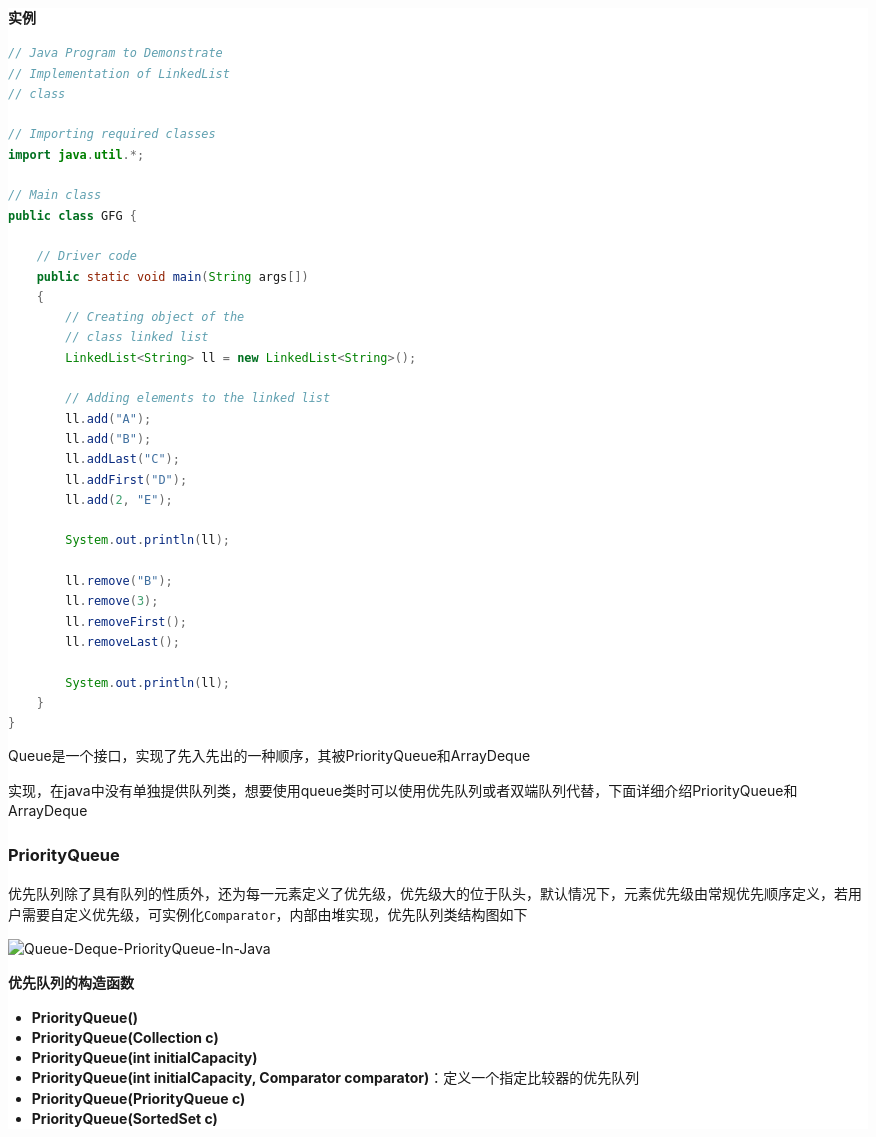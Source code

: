 **实例**

```java
// Java Program to Demonstrate
// Implementation of LinkedList
// class

// Importing required classes
import java.util.*;

// Main class
public class GFG {

	// Driver code
	public static void main(String args[])
	{
		// Creating object of the
		// class linked list
		LinkedList<String> ll = new LinkedList<String>();

		// Adding elements to the linked list
		ll.add("A");
		ll.add("B");
		ll.addLast("C");
		ll.addFirst("D");
		ll.add(2, "E");

		System.out.println(ll);

		ll.remove("B");
		ll.remove(3);
		ll.removeFirst();
		ll.removeLast();

		System.out.println(ll);
	}
}
```

Queue是一个接口，实现了先入先出的一种顺序，其被PriorityQueue和ArrayDeque

实现，在java中没有单独提供队列类，想要使用queue类时可以使用优先队列或者双端队列代替，下面详细介绍PriorityQueue和ArrayDeque

### PriorityQueue

优先队列除了具有队列的性质外，还为每一元素定义了优先级，优先级大的位于队头，默认情况下，元素优先级由常规优先顺序定义，若用户需要自定义优先级，可实例化`Comparator`，内部由堆实现，优先队列类结构图如下

![Queue-Deque-PriorityQueue-In-Java](https://media.geeksforgeeks.org/wp-content/cdn-uploads/20200903183026/Queue-Deque-PriorityQueue-In-Java.png)

**优先队列的构造函数**

- **PriorityQueue()**
- **PriorityQueue(Collection<E> c)**
- **PriorityQueue(int initialCapacity)**
- **PriorityQueue(int initialCapacity, Comparator<E> comparator)**：定义一个指定比较器的优先队列
- **PriorityQueue(PriorityQueue<E> c)**
- **PriorityQueue(SortedSet<E> c)**
